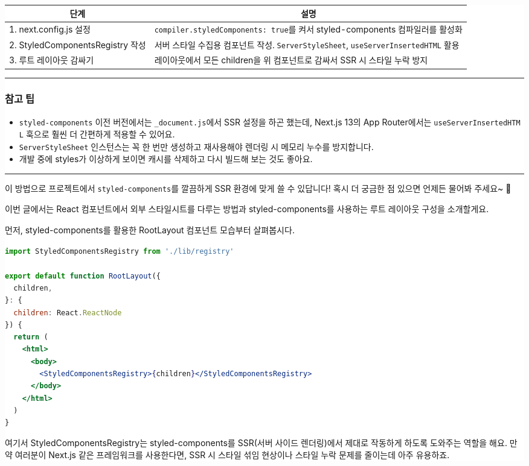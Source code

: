 | 단계                   | 설명                                                                                |
|------------------------|-----------------------------------------------------------------------------------|
| 1. next.config.js 설정  | `compiler.styledComponents: true`를 켜서 styled-components 컴파일러를 활성화            |
| 2. StyledComponentsRegistry 작성 | 서버 스타일 수집용 컴포넌트 작성. `ServerStyleSheet`, `useServerInsertedHTML` 활용  |
| 3. 루트 레이아웃 감싸기  | 레이아웃에서 모든 children을 위 컴포넌트로 감싸서 SSR 시 스타일 누락 방지                |

---

### 참고 팁

- `styled-components` 이전 버전에서는 `_document.js`에서 SSR 설정을 하곤 했는데, Next.js 13의 App Router에서는 `useServerInsertedHTML` 훅으로 훨씬 더 간편하게 적용할 수 있어요.
- `ServerStyleSheet` 인스턴스는 꼭 한 번만 생성하고 재사용해야 렌더링 시 메모리 누수를 방지합니다.
- 개발 중에 styles가 이상하게 보이면 캐시를 삭제하고 다시 빌드해 보는 것도 좋아요.

---

이 방법으로 프로젝트에서 `styled-components`를 깔끔하게 SSR 환경에 맞게 쓸 수 있답니다! 혹시 더 궁금한 점 있으면 언제든 물어봐 주세요~ 🚀


<ins class="adsbygoogle"
     style="display:block"
     data-ad-client="ca-pub-4877378276818686"
     data-ad-slot="1549334788"
     data-ad-format="auto"
     data-full-width-responsive="true"></ins>
<script>
(adsbygoogle = window.adsbygoogle || []).push({});
</script>

이번 글에서는 React 컴포넌트에서 외부 스타일시트를 다루는 방법과 styled-components를 사용하는 루트 레이아웃 구성을 소개할게요.

먼저, styled-components를 활용한 RootLayout 컴포넌트 모습부터 살펴봅시다.

```jsx
import StyledComponentsRegistry from './lib/registry'

export default function RootLayout({
  children,
}: {
  children: React.ReactNode
}) {
  return (
    <html>
      <body>
        <StyledComponentsRegistry>{children}</StyledComponentsRegistry>
      </body>
    </html>
  )
}
```

여기서 StyledComponentsRegistry는 styled-components를 SSR(서버 사이드 렌더링)에서 제대로 작동하게 하도록 도와주는 역할을 해요. 만약 여러분이 Next.js 같은 프레임워크를 사용한다면, SSR 시 스타일 섞임 현상이나 스타일 누락 문제를 줄이는데 아주 유용하죠.
